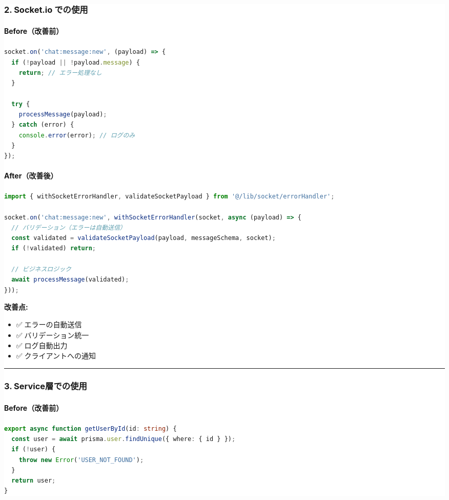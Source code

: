 ### 2. Socket.io での使用

#### Before（改善前）

```typescript
socket.on('chat:message:new', (payload) => {
  if (!payload || !payload.message) {
    return; // エラー処理なし
  }

  try {
    processMessage(payload);
  } catch (error) {
    console.error(error); // ログのみ
  }
});
```

#### After（改善後）

```typescript
import { withSocketErrorHandler, validateSocketPayload } from '@/lib/socket/errorHandler';

socket.on('chat:message:new', withSocketErrorHandler(socket, async (payload) => {
  // バリデーション（エラーは自動送信）
  const validated = validateSocketPayload(payload, messageSchema, socket);
  if (!validated) return;

  // ビジネスロジック
  await processMessage(validated);
}));
```

**改善点:**
- ✅ エラーの自動送信
- ✅ バリデーション統一
- ✅ ログ自動出力
- ✅ クライアントへの通知

---

### 3. Service層での使用

#### Before（改善前）

```typescript
export async function getUserById(id: string) {
  const user = await prisma.user.findUnique({ where: { id } });
  if (!user) {
    throw new Error('USER_NOT_FOUND');
  }
  return user;
}
```
